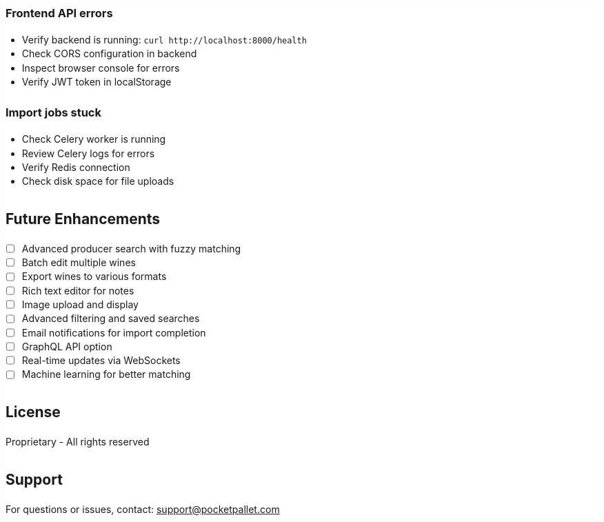 ### Frontend API errors
- Verify backend is running: `curl http://localhost:8000/health`
- Check CORS configuration in backend
- Inspect browser console for errors
- Verify JWT token in localStorage

### Import jobs stuck
- Check Celery worker is running
- Review Celery logs for errors
- Verify Redis connection
- Check disk space for file uploads

## Future Enhancements

- [ ] Advanced producer search with fuzzy matching
- [ ] Batch edit multiple wines
- [ ] Export wines to various formats
- [ ] Rich text editor for notes
- [ ] Image upload and display
- [ ] Advanced filtering and saved searches
- [ ] Email notifications for import completion
- [ ] GraphQL API option
- [ ] Real-time updates via WebSockets
- [ ] Machine learning for better matching

## License

Proprietary - All rights reserved

## Support

For questions or issues, contact: support@pocketpallet.com

